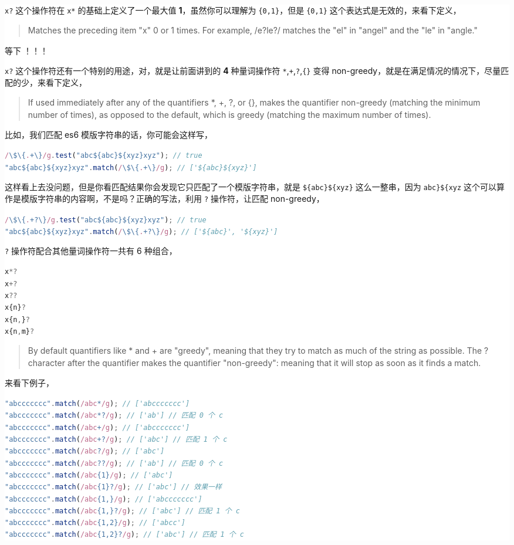 `x?` 这个操作符在 `x*` 的基础上定义了一个最大值 **1**，虽然你可以理解为 `{0,1}`，但是 `{0,1}` 这个表达式是无效的，来看下定义，

> Matches the preceding item "x" 0 or 1 times. For example, /e?le?/ matches the "el" in "angel" and the "le" in "angle."

等下 ！！！

`x?` 这个操作符还有一个特别的用途，对，就是让前面讲到的 **4** 种量词操作符 `*`,`+`,`?`,`{}` 变得 non-greedy，就是在满足情况的情况下，尽量匹配的少，来看下定义，

> If used immediately after any of the quantifiers \*, +, ?, or {}, makes the quantifier non-greedy (matching the minimum number of times), as opposed to the default, which is greedy (matching the maximum number of times).

比如，我们匹配 es6 模版字符串的话，你可能会这样写，

```js
/\$\{.+\}/g.test("abc${abc}${xyz}xyz"); // true
"abc${abc}${xyz}xyz".match(/\$\{.+\}/g); // ['${abc}${xyz}']
```

这样看上去没问题，但是你看匹配结果你会发现它只匹配了一个模版字符串，就是 `${abc}${xyz}` 这么一整串，因为 `abc}${xyz` 这个可以算作是模版字符串的内容啊，不是吗？正确的写法，利用 `?` 操作符，让匹配 non-greedy，

```js
/\$\{.+?\}/g.test("abc${abc}${xyz}xyz"); // true
"abc${abc}${xyz}xyz".match(/\$\{.+?\}/g); // ['${abc}', '${xyz}']
```

`?` 操作符配合其他量词操作符一共有 6 种组合，

```js
x*?
x+?
x??
x{n}?
x{n,}?
x{n,m}?
```

> By default quantifiers like \* and + are "greedy", meaning that they try to match as much of the string as possible. The ? character after the quantifier makes the quantifier "non-greedy": meaning that it will stop as soon as it finds a match.

来看下例子，

```js
"abccccccc".match(/abc*/g); // ['abccccccc']
"abccccccc".match(/abc*?/g); // ['ab'] // 匹配 0 个 c
"abccccccc".match(/abc+/g); // ['abccccccc']
"abccccccc".match(/abc+?/g); // ['abc'] // 匹配 1 个 c
"abccccccc".match(/abc?/g); // ['abc']
"abccccccc".match(/abc??/g); // ['ab'] // 匹配 0 个 c
"abccccccc".match(/abc{1}/g); // ['abc']
"abccccccc".match(/abc{1}?/g); // ['abc'] // 效果一样
"abccccccc".match(/abc{1,}/g); // ['abccccccc']
"abccccccc".match(/abc{1,}?/g); // ['abc'] // 匹配 1 个 c
"abccccccc".match(/abc{1,2}/g); // ['abcc']
"abccccccc".match(/abc{1,2}?/g); // ['abc'] // 匹配 1 个 c
```
